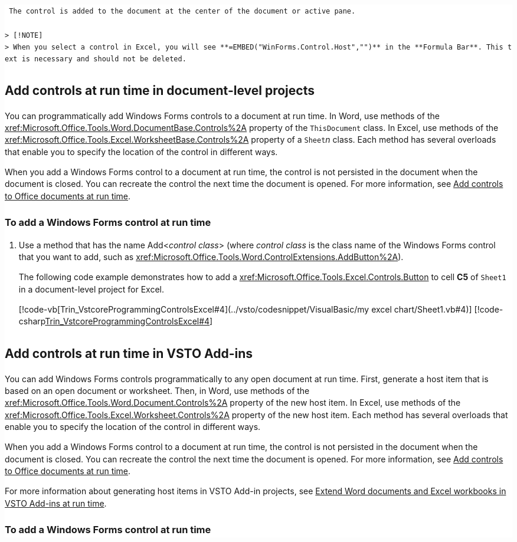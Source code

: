      The control is added to the document at the center of the document or active pane.

    > [!NOTE]
    > When you select a control in Excel, you will see **=EMBED("WinForms.Control.Host","")** in the **Formula Bar**. This text is necessary and should not be deleted.

## <a name="runtimedoclevel"></a> Add controls at run time in document-level projects
 You can programmatically add Windows Forms controls to a document at run time. In Word, use methods of the <xref:Microsoft.Office.Tools.Word.DocumentBase.Controls%2A> property of the `ThisDocument` class. In Excel, use methods of the <xref:Microsoft.Office.Tools.Excel.WorksheetBase.Controls%2A> property of a `Sheet`*n* class. Each method has several overloads that enable you to specify the location of the control in different ways.

 When you add a Windows Forms control to a document at run time, the control is not persisted in the document when the document is closed. You can recreate the control the next time the document is opened. For more information, see [Add controls to Office documents at run time](../vsto/adding-controls-to-office-documents-at-run-time.md).

### To add a Windows Forms control at run time

1. Use a method that has the name Add\<*control class*> (where *control class* is the class name of the Windows Forms control that you want to add, such as <xref:Microsoft.Office.Tools.Word.ControlExtensions.AddButton%2A>).

     The following code example demonstrates how to add a <xref:Microsoft.Office.Tools.Excel.Controls.Button> to cell **C5** of `Sheet1` in a document-level project for Excel.

     [!code-vb[Trin_VstcoreProgrammingControlsExcel#4](../vsto/codesnippet/VisualBasic/my excel chart/Sheet1.vb#4)]
     [!code-csharp[Trin_VstcoreProgrammingControlsExcel#4](../vsto/codesnippet/CSharp/Trin_VstcoreProgrammingControlsExcelCS/Sheet1.cs#4)]

## <a name="runtimeaddin"></a> Add controls at run time in VSTO Add-ins
 You can add Windows Forms controls programmatically to any open document at run time. First, generate a host item that is based on an open document or worksheet. Then, in Word, use methods of the <xref:Microsoft.Office.Tools.Word.Document.Controls%2A> property of the new host item. In Excel, use methods of the <xref:Microsoft.Office.Tools.Excel.Worksheet.Controls%2A> property of the new host item. Each method has several overloads that enable you to specify the location of the control in different ways.

 When you add a Windows Forms control to a document at run time, the control is not persisted in the document when the document is closed. You can recreate the control the next time the document is opened. For more information, see [Add controls to Office documents at run time](../vsto/adding-controls-to-office-documents-at-run-time.md).

 For more information about generating host items in VSTO Add-in projects, see [Extend Word documents and Excel workbooks in VSTO Add-ins at run time](../vsto/extending-word-documents-and-excel-workbooks-in-vsto-add-ins-at-run-time.md).

### To add a Windows Forms control at run time
